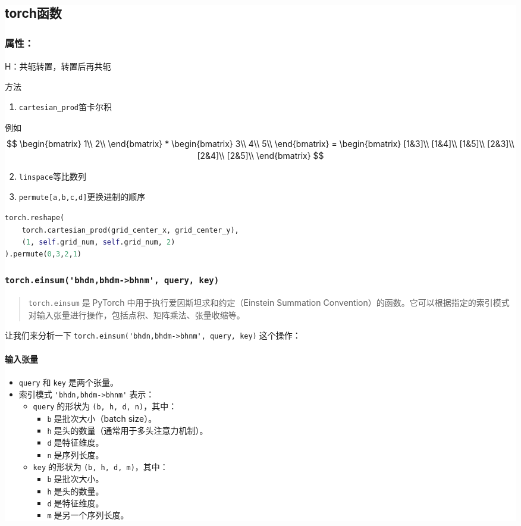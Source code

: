 ##    torch函数

### 属性：

H：共轭转置，转置后再共轭

方法

1. `cartesian_prod`笛卡尔积

  例如
$$
  \begin{bmatrix}
  1\\
  2\\
  \end{bmatrix} *
  \begin{bmatrix}
  3\\
  4\\
  5\\
  \end{bmatrix} = 
  \begin{bmatrix}
  [1&3]\\
  [1&4]\\
  [1&5]\\
  [2&3]\\
  [2&4]\\
  [2&5]\\
  \end{bmatrix}
$$

2. `linspace`等比数列

   

3. `permute[a,b,c,d]`更换进制的顺序

  ```python
  torch.reshape(
      torch.cartesian_prod(grid_center_x, grid_center_y),
      (1, self.grid_num, self.grid_num, 2)
  ).permute(0,3,2,1)
  ```

### `torch.einsum('bhdn,bhdm->bhnm', query, key)`

  > `torch.einsum` 是 PyTorch 中用于执行爱因斯坦求和约定（Einstein Summation Convention）的函数。它可以根据指定的索引模式对输入张量进行操作，包括点积、矩阵乘法、张量收缩等。

  让我们来分析一下 `torch.einsum('bhdn,bhdm->bhnm', query, key)` 这个操作：

  #### 输入张量

  - `query` 和 `key` 是两个张量。
  - 索引模式 `'bhdn,bhdm->bhnm'` 表示：
    - `query` 的形状为 `(b, h, d, n)`，其中：
      - `b` 是批次大小（batch size）。
      - `h` 是头的数量（通常用于多头注意力机制）。
      - `d` 是特征维度。
      - `n` 是序列长度。
    - `key` 的形状为 `(b, h, d, m)`，其中：
      - `b` 是批次大小。
      - `h` 是头的数量。
      - `d` 是特征维度。
      - `m` 是另一个序列长度。
